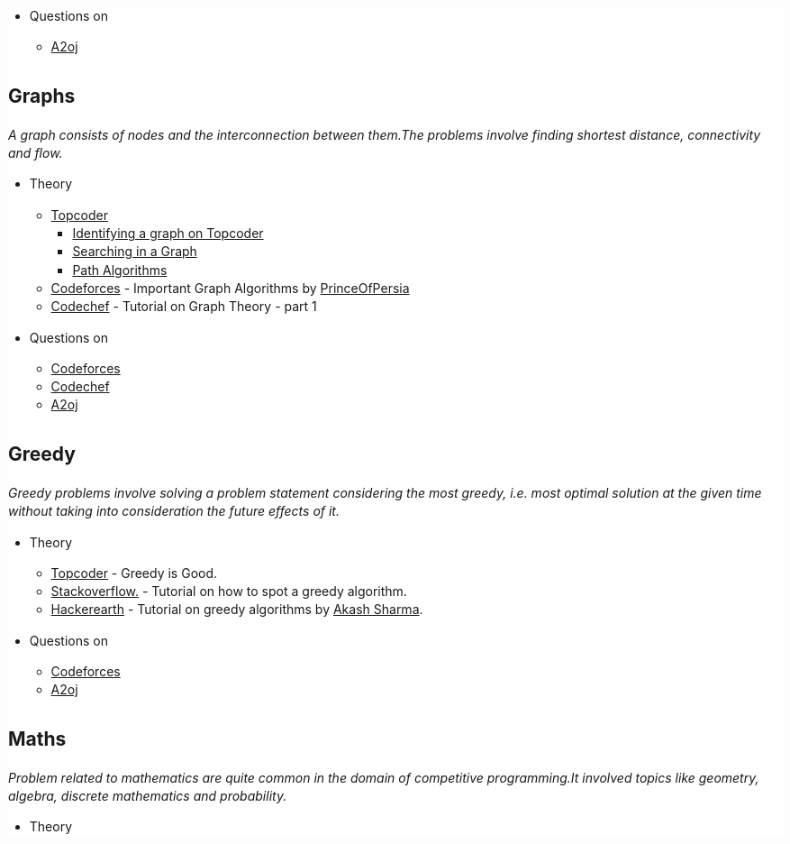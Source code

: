 - Questions on 

  - [A2oj](http://a2oj.com/Category.jsp?ID=91)

## Graphs

*A graph consists of nodes and the interconnection between them.The problems involve finding shortest distance, connectivity and flow.*    

- Theory

  - [Topcoder](https://topcoder.com)
    - [Identifying a graph on Topcoder](https://www.topcoder.com/community/data-science/data-science-tutorials/introduction-to-graphs-and-their-data-structures-section-1/)
    - [Searching in a Graph](https://www.topcoder.com/community/data-science/data-science-tutorials/introduction-to-graphs-and-their-data-structures-section-2/)
    - [Path Algorithms](https://www.topcoder.com/community/data-science/data-science-tutorials/introduction-to-graphs-and-their-data-structures-section-3/)
  - [Codeforces](http://codeforces.com/blog/entry/16221) - Important Graph Algorithms by [PrinceOfPersia](http://codeforces.com/profile/PrinceOfPersia)
  - [Codechef](https://www.codechef.com/wiki/tutorial-graph-theory-part-1) - Tutorial on Graph Theory - part 1

- Questions on

  - [Codeforces](http://codeforces.com/problemset/tags/graphs)
  - [Codechef](https://discuss.codechef.com/tags/graph/)
  - [A2oj](http://a2oj.com/Category.jsp?ID=13)

## Greedy

*Greedy problems involve solving a problem statement considering the most greedy, i.e. most optimal solution at the given time without taking into consideration the future effects of it.*

- Theory

  - [Topcoder](https://www.topcoder.com/community/data-science/data-science-tutorials/greedy-is-good/) - Greedy is Good.
  - [Stackoverflow.](http://stackoverflow.com/questions/7887487/how-to-spot-a-greedy-algorithm) - Tutorial on how to spot a greedy algorithm.
  - [Hackerearth](https://www.hackerearth.com/notes/greedy-algorithm/) - Tutorial on greedy algorithms by [Akash Sharma](https://www.hackerearth.com/users/r3gz3n/).

- Questions on

  - [Codeforces](http://codeforces.com/problemset/tags/greedy)
  - [A2oj](http://a2oj.com/Category.jsp?ID=56)

## Maths

*Problem related to mathematics are quite common in the domain of competitive programming.It involved topics like geometry, algebra, discrete mathematics and probability.*

- Theory
